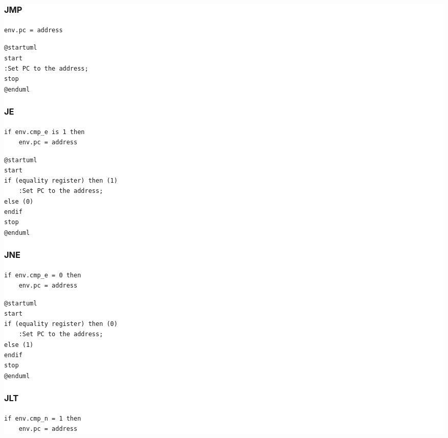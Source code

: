 ### JMP

```pseudocode
env.pc = address
```

```plantuml
@startuml
start
:Set PC to the address;
stop
@enduml
```

### JE

```pseudocode
if env.cmp_e is 1 then
    env.pc = address
```

```plantuml
@startuml
start
if (equality register) then (1)
    :Set PC to the address;
else (0)
endif
stop
@enduml
```

### JNE

```pseudocode
if env.cmp_e = 0 then
    env.pc = address
```

```plantuml
@startuml
start
if (equality register) then (0)
    :Set PC to the address;
else (1)
endif
stop
@enduml
```

### JLT

```pseudocode
if env.cmp_n = 1 then
    env.pc = address
```
